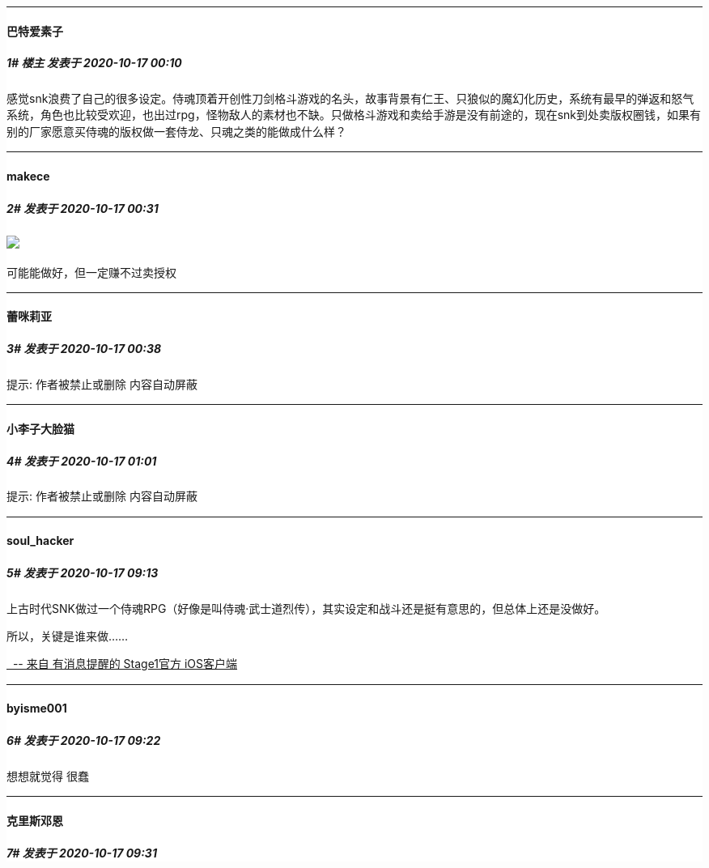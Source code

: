 ﻿
*****

####  巴特爱素子  
##### 1#       楼主       发表于 2020-10-17 00:10

感觉snk浪费了自己的很多设定。侍魂顶着开创性刀剑格斗游戏的名头，故事背景有仁王、只狼似的魔幻化历史，系统有最早的弹返和怒气系统，角色也比较受欢迎，也出过rpg，怪物敌人的素材也不缺。只做格斗游戏和卖给手游是没有前途的，现在snk到处卖版权圈钱，如果有别的厂家愿意买侍魂的版权做一套侍龙、只魂之类的能做成什么样？

*****

####  makece  
##### 2#       发表于 2020-10-17 00:31

<img src="https://static.saraba1st.com/image/smiley/face2017/067.png" referrerpolicy="no-referrer">

可能能做好，但一定赚不过卖授权

*****

####  蕾咪莉亚  
##### 3#       发表于 2020-10-17 00:38

提示: 作者被禁止或删除 内容自动屏蔽

*****

####  小李子大脸猫  
##### 4#       发表于 2020-10-17 01:01

提示: 作者被禁止或删除 内容自动屏蔽

*****

####  soul_hacker  
##### 5#       发表于 2020-10-17 09:13

上古时代SNK做过一个侍魂RPG（好像是叫侍魂·武士道烈传），其实设定和战斗还是挺有意思的，但总体上还是没做好。

所以，关键是谁来做……

[  -- 来自 有消息提醒的 Stage1官方 iOS客户端](https://itunes.apple.com/fi/app/saraba1st/id1221237470?mt=8)

*****

####  byisme001  
##### 6#       发表于 2020-10-17 09:22

想想就觉得 很蠢

*****

####  克里斯邓恩  
##### 7#       发表于 2020-10-17 09:31
